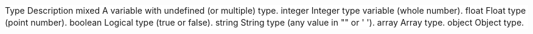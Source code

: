 <tr>

<td>Type</td>

<td>Description</td>

</tr>

<tr>

<td>mixed</td>

<td>A variable with undefined (or multiple) type.</td>

</tr>

<tr>

<td>integer</td>

<td>Integer type variable (whole number).</td>

</tr>

<tr>

<td>float</td>

<td>Float type (point number).</td>

</tr>

<tr>

<td>boolean</td>

<td>Logical type (true or false).</td>

</tr>

<tr>

<td>string</td>

<td>String type (any value in "" or ' ').</td>

</tr>

<tr>

<td>array</td>

<td>Array type.</td>

</tr>

<tr>

<td>object</td>

<td>Object type.</td>

</tr>

<tr>
